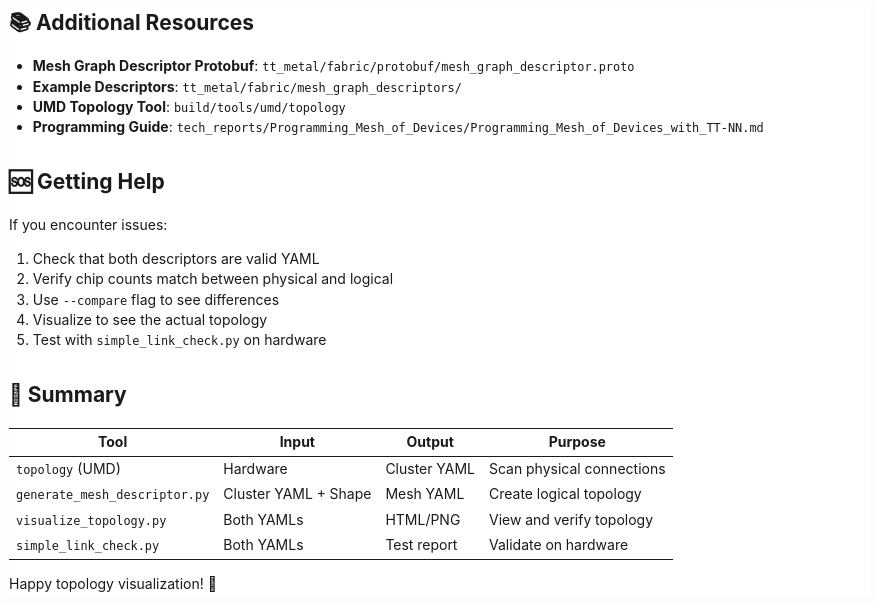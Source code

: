 ## 📚 Additional Resources

- **Mesh Graph Descriptor Protobuf**: `tt_metal/fabric/protobuf/mesh_graph_descriptor.proto`
- **Example Descriptors**: `tt_metal/fabric/mesh_graph_descriptors/`
- **UMD Topology Tool**: `build/tools/umd/topology`
- **Programming Guide**: `tech_reports/Programming_Mesh_of_Devices/Programming_Mesh_of_Devices_with_TT-NN.md`

## 🆘 Getting Help

If you encounter issues:

1. Check that both descriptors are valid YAML
2. Verify chip counts match between physical and logical
3. Use `--compare` flag to see differences
4. Visualize to see the actual topology
5. Test with `simple_link_check.py` on hardware

## 🎯 Summary

| Tool | Input | Output | Purpose |
|------|-------|--------|---------|
| `topology` (UMD) | Hardware | Cluster YAML | Scan physical connections |
| `generate_mesh_descriptor.py` | Cluster YAML + Shape | Mesh YAML | Create logical topology |
| `visualize_topology.py` | Both YAMLs | HTML/PNG | View and verify topology |
| `simple_link_check.py` | Both YAMLs | Test report | Validate on hardware |

Happy topology visualization! 🎉
